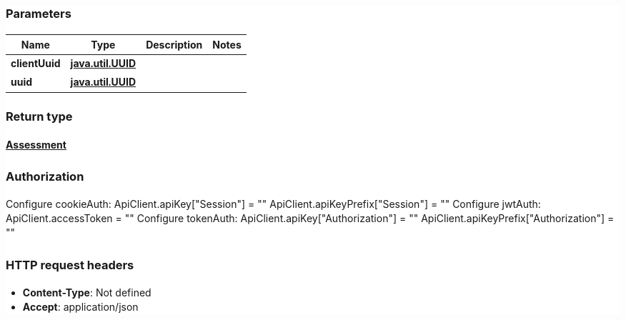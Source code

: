 ### Parameters

Name | Type | Description  | Notes
------------- | ------------- | ------------- | -------------
 **clientUuid** | [**java.util.UUID**](.md)|  |
 **uuid** | [**java.util.UUID**](.md)|  |

### Return type

[**Assessment**](Assessment.md)

### Authorization


Configure cookieAuth:
    ApiClient.apiKey["Session"] = ""
    ApiClient.apiKeyPrefix["Session"] = ""
Configure jwtAuth:
    ApiClient.accessToken = ""
Configure tokenAuth:
    ApiClient.apiKey["Authorization"] = ""
    ApiClient.apiKeyPrefix["Authorization"] = ""

### HTTP request headers

 - **Content-Type**: Not defined
 - **Accept**: application/json

